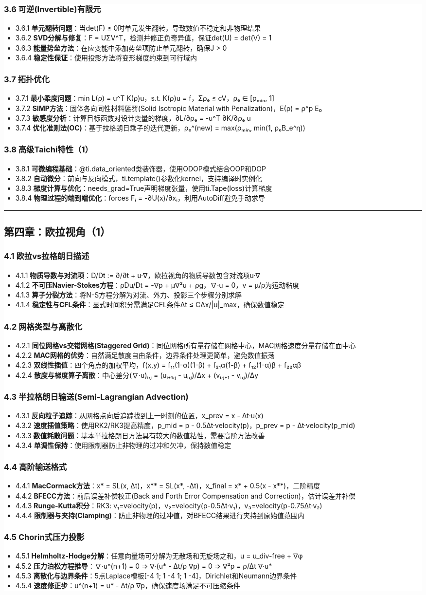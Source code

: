 ### 3.6 可逆(Invertible)有限元
- 3.6.1 **单元翻转问题**：当det(F) ≤ 0时单元发生翻转，导致数值不稳定和非物理结果
- 3.6.2 **SVD分解与修复**：F = UΣV^T，检测并修正负奇异值，保证det(U) = det(V) = 1
- 3.6.3 **能量势垒方法**：在应变能中添加势垒项防止单元翻转，确保J > 0
- 3.6.4 **稳定性保证**：使用投影方法将变形梯度约束到可行域内

### 3.7 拓扑优化
- 3.7.1 **最小柔度问题**：min L(ρ) = u^T K(ρ)u，s.t. K(ρ)u = f，Σρₑ ≤ cV，ρₑ ∈ [ρₘᵢₙ, 1]
- 3.7.2 **SIMP方法**：固体各向同性材料惩罚(Solid Isotropic Material with Penalization)，E(ρ) = ρ^p E₀
- 3.7.3 **敏感度分析**：计算目标函数对设计变量的梯度，∂L/∂ρₑ = -u^T ∂K/∂ρₑ u
- 3.7.4 **优化准则法(OC)**：基于拉格朗日乘子的迭代更新，ρₑ^(new) = max(ρₘᵢₙ, min(1, ρₑB_e^η))

### 3.8 高级Taichi特性（1）
- 3.8.1 **可微编程基础**：@ti.data_oriented类装饰器，使用ODOP模式结合OOP和DOP
- 3.8.2 **自动微分**：前向与反向模式，ti.template()参数化kernel，支持编译时实例化
- 3.8.3 **梯度计算与优化**：needs_grad=True声明梯度张量，使用ti.Tape(loss)计算梯度
- 3.8.4 **物理过程的端到端优化**：forces Fᵢ = -∂U(x)/∂xᵢ，利用AutoDiff避免手动求导

---

## 第四章：欧拉视角（1）

### 4.1 欧拉vs拉格朗日描述
- 4.1.1 **物质导数与对流项**：D/Dt := ∂/∂t + u·∇，欧拉视角的物质导数包含对流项u·∇
- 4.1.2 **不可压Navier-Stokes方程**：ρDu/Dt = -∇p + μ∇²u + ρg，∇·u = 0，v = μ/ρ为运动粘度
- 4.1.3 **算子分裂方法**：将N-S方程分解为对流、外力、投影三个步骤分别求解
- 4.1.4 **稳定性与CFL条件**：显式时间积分需满足CFL条件Δt ≤ CΔx/|u|_max，确保数值稳定

### 4.2 网格类型与离散化
- 4.2.1 **同位网格vs交错网格(Staggered Grid)**：同位网格所有量存储在网格中心，MAC网格速度分量存储在面中心
- 4.2.2 **MAC网格的优势**：自然满足散度自由条件，边界条件处理更简单，避免数值振荡
- 4.2.3 **双线性插值**：四个角点的加权平均，f(x,y) = f₁₁(1-α)(1-β) + f₂₁α(1-β) + f₁₂(1-α)β + f₂₂αβ
- 4.2.4 **散度与梯度算子离散**：中心差分(∇·u)ᵢ,ⱼ = (uᵢ₊₁,ⱼ - uᵢ,ⱼ)/Δx + (vᵢ,ⱼ₊₁ - vᵢ,ⱼ)/Δy

### 4.3 半拉格朗日输送(Semi-Lagrangian Advection)
- 4.3.1 **反向粒子追踪**：从网格点向后追踪找到上一时刻的位置，x_prev = x - Δt·u(x)
- 4.3.2 **速度插值策略**：使用RK2/RK3提高精度，p_mid = p - 0.5Δt·velocity(p)，p_prev = p - Δt·velocity(p_mid)
- 4.3.3 **数值耗散问题**：基本半拉格朗日方法具有较大的数值粘性，需要高阶方法改善
- 4.3.4 **单调性保持**：使用限制器防止非物理的过冲和欠冲，保持数值稳定

### 4.4 高阶输送格式
- 4.4.1 **MacCormack方法**：x* = SL(x, Δt)，x** = SL(x*, -Δt)，x_final = x* + 0.5(x - x**)，二阶精度
- 4.4.2 **BFECC方法**：前后误差补偿校正(Back and Forth Error Compensation and Correction)，估计误差并补偿
- 4.4.3 **Runge-Kutta积分**：RK3: v₁=velocity(p)，v₂=velocity(p-0.5Δt·v₁)，v₃=velocity(p-0.75Δt·v₂)
- 4.4.4 **限制器与夹持(Clamping)**：防止非物理的过冲值，对BFECC结果进行夹持到原始值范围内

### 4.5 Chorin式压力投影
- 4.5.1 **Helmholtz-Hodge分解**：任意向量场可分解为无散场和无旋场之和，u = u_div-free + ∇φ
- 4.5.2 **压力泊松方程推导**：∇·u^(n+1) = 0 ⇒ ∇·(u* - Δt/ρ ∇p) = 0 ⇒ ∇²p = ρ/Δt ∇·u*
- 4.5.3 **离散化与边界条件**：5点Laplace模板[-4 1; 1 -4 1; 1 -4]，Dirichlet和Neumann边界条件
- 4.5.4 **速度修正步**：u^(n+1) = u* - Δt/ρ ∇p，确保速度场满足不可压缩条件
